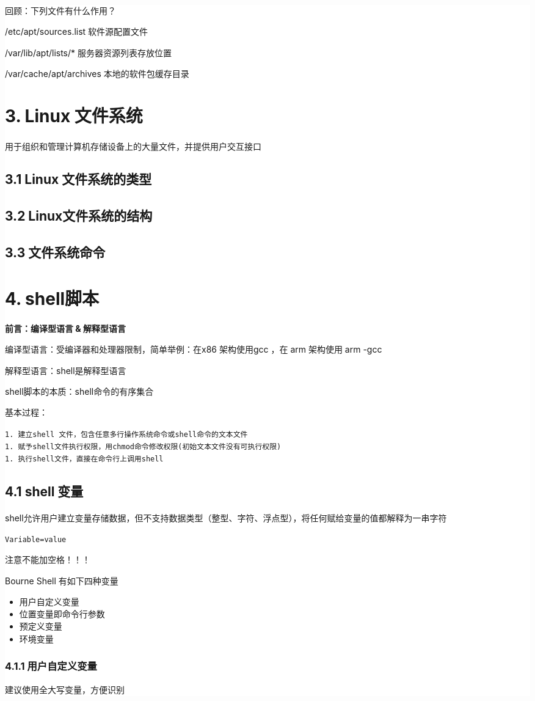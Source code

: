 回顾：下列文件有什么作用？

/etc/apt/sources.list 软件源配置文件

/var/lib/apt/lists/* 服务器资源列表存放位置

/var/cache/apt/archives 本地的软件包缓存目录

# 3. Linux 文件系统

用于组织和管理计算机存储设备上的大量文件，并提供用户交互接口

## 3.1 Linux 文件系统的类型

## 3.2 Linux文件系统的结构

## 3.3 文件系统命令

# 4. shell脚本

**前言：编译型语言 & 解释型语言**

编译型语言：受编译器和处理器限制，简单举例：在x86 架构使用gcc ，在 arm 架构使用 arm -gcc

解释型语言：shell是解释型语言

shell脚本的本质：shell命令的有序集合

基本过程：

 	1. 建立shell 文件，包含任意多行操作系统命令或shell命令的文本文件
 	1. 赋予shell文件执行权限，用chmod命令修改权限(初始文本文件没有可执行权限)
 	1. 执行shell文件，直接在命令行上调用shell

## 4.1 shell 变量

shell允许用户建立变量存储数据，但不支持数据类型（整型、字符、浮点型），将任何赋给变量的值都解释为一串字符

```shell
Variable=value
```

注意不能加空格！！！

Bourne Shell 有如下四种变量

- 用户自定义变量
- 位置变量即命令行参数
- 预定义变量
- 环境变量

### 4.1.1 用户自定义变量

建议使用全大写变量，方便识别
